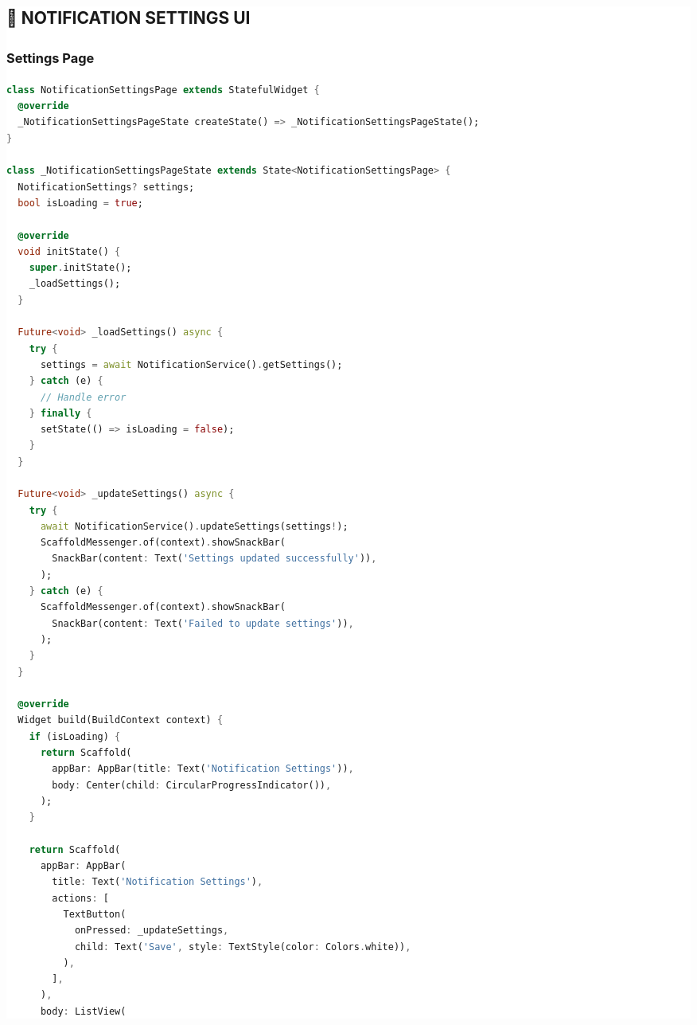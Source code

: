 
## 🎨 **NOTIFICATION SETTINGS UI**

### Settings Page
```dart
class NotificationSettingsPage extends StatefulWidget {
  @override
  _NotificationSettingsPageState createState() => _NotificationSettingsPageState();
}

class _NotificationSettingsPageState extends State<NotificationSettingsPage> {
  NotificationSettings? settings;
  bool isLoading = true;

  @override
  void initState() {
    super.initState();
    _loadSettings();
  }

  Future<void> _loadSettings() async {
    try {
      settings = await NotificationService().getSettings();
    } catch (e) {
      // Handle error
    } finally {
      setState(() => isLoading = false);
    }
  }

  Future<void> _updateSettings() async {
    try {
      await NotificationService().updateSettings(settings!);
      ScaffoldMessenger.of(context).showSnackBar(
        SnackBar(content: Text('Settings updated successfully')),
      );
    } catch (e) {
      ScaffoldMessenger.of(context).showSnackBar(
        SnackBar(content: Text('Failed to update settings')),
      );
    }
  }

  @override
  Widget build(BuildContext context) {
    if (isLoading) {
      return Scaffold(
        appBar: AppBar(title: Text('Notification Settings')),
        body: Center(child: CircularProgressIndicator()),
      );
    }

    return Scaffold(
      appBar: AppBar(
        title: Text('Notification Settings'),
        actions: [
          TextButton(
            onPressed: _updateSettings,
            child: Text('Save', style: TextStyle(color: Colors.white)),
          ),
        ],
      ),
      body: ListView(
```